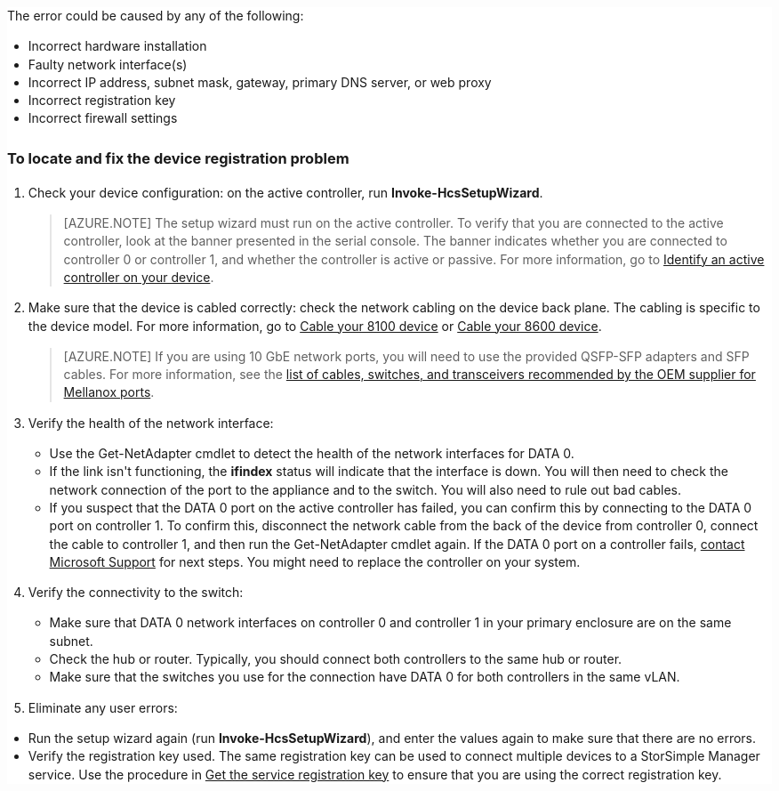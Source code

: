 The error could be caused by any of the following:

- Incorrect hardware installation
- Faulty network interface(s)
- Incorrect IP address, subnet mask, gateway, primary DNS server, or web proxy
- Incorrect registration key
- Incorrect firewall settings

### To locate and fix the device registration problem

1. Check your device configuration: on the active controller, run **Invoke-HcsSetupWizard**.

     > [AZURE.NOTE] The setup wizard must run on the active controller. To verify that you are connected to the active controller, look at the banner presented in the serial console. The banner indicates whether you are connected to controller 0 or controller 1, and whether the controller is active or passive. For more information, go to [Identify an active controller on your device](https://msdn.microsoft.com/library/azure/dn790262.aspx).
 
2. Make sure that the device is cabled correctly: check the network cabling on the device back plane. The cabling is specific to the device model. For more information, go to [Cable your 8100 device](https://msdn.microsoft.com/library/azure/dn757738.aspx) or [Cable your 8600 device](https://msdn.microsoft.com/library/azure/dn757762.aspx).

     > [AZURE.NOTE] If you are using 10 GbE network ports, you will need to use the provided QSFP-SFP adapters and SFP cables. For more information, see the [list of cables, switches, and transceivers recommended by the OEM supplier for Mellanox ports](http://www.mellanox.com/page/cables?mtag=cable_overview).
 
3. Verify the health of the network interface:

   - Use the Get-NetAdapter cmdlet to detect the health of the network interfaces for DATA 0. 
   - If the link isn't functioning, the **ifindex** status will indicate that the interface is down. You will then need to check the network connection of the port to the appliance and to the switch. You will also need to rule out bad cables. 
   - If you suspect that the DATA 0 port on the active controller has failed, you can confirm this by connecting to the DATA 0 port on controller 1. To confirm this, disconnect the network cable from the back of the device from controller 0, connect the cable to controller 1, and then run the Get-NetAdapter cmdlet again. 
   If the DATA 0 port on a controller fails, [contact Microsoft Support](https://msdn.microsoft.com/library/azure/dn757750.aspx) for next steps. You might need to replace the controller on your system.
 
4. Verify the connectivity to the switch:
   - Make sure that DATA 0 network interfaces on controller 0 and controller 1 in your primary enclosure are on the same subnet. 
   - Check the hub or router. Typically, you should connect both controllers to the same hub or router. 
   - Make sure that the switches you use for the connection have DATA 0 for both controllers in the same vLAN.
   
5. Eliminate any user errors:

  - Run the setup wizard again (run **Invoke-HcsSetupWizard**), and enter the values again to make sure that there are no errors. 
  - Verify the registration key used. The same registration key can be used to connect multiple devices to a StorSimple Manager service. Use the procedure in [Get the service registration key](https://msdn.microsoft.com/library/azure/cd4dee49-6ae8-4ff0-b79b-74b2027cb694#sec03) to ensure that you are using the correct registration key.


[1]: https://technet.microsoft.com/library/dd379547(v=ws.10).aspx
[2]: https://technet.microsoft.com/library/dd392266(v=ws.10).aspx